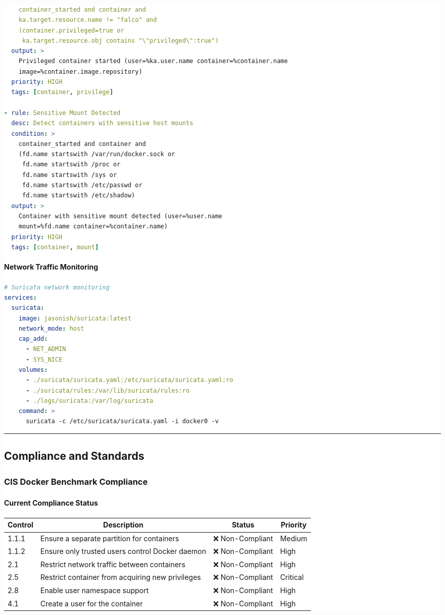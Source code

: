 ```yaml
    container_started and container and
    ka.target.resource.name != "falco" and
    (container.privileged=true or 
     ka.target.resource.obj contains "\"privileged\":true")
  output: >
    Privileged container started (user=%ka.user.name container=%container.name 
    image=%container.image.repository)
  priority: HIGH
  tags: [container, privilege]

- rule: Sensitive Mount Detected
  desc: Detect containers with sensitive host mounts
  condition: >
    container_started and container and
    (fd.name startswith /var/run/docker.sock or
     fd.name startswith /proc or
     fd.name startswith /sys or
     fd.name startswith /etc/passwd or
     fd.name startswith /etc/shadow)
  output: >
    Container with sensitive mount detected (user=%user.name 
    mount=%fd.name container=%container.name)
  priority: HIGH
  tags: [container, mount]
```

#### Network Traffic Monitoring
```yaml
# Suricata network monitoring
services:
  suricata:
    image: jasonish/suricata:latest
    network_mode: host
    cap_add:
      - NET_ADMIN
      - SYS_NICE
    volumes:
      - ./suricata/suricata.yaml:/etc/suricata/suricata.yaml:ro
      - ./suricata/rules:/var/lib/suricata/rules:ro
      - ./logs/suricata:/var/log/suricata
    command: >
      suricata -c /etc/suricata/suricata.yaml -i docker0 -v
```

---

## Compliance and Standards

### CIS Docker Benchmark Compliance

#### Current Compliance Status
| Control | Description | Status | Priority |
|---------|-------------|--------|----------|
| 1.1.1 | Ensure a separate partition for containers | ❌ Non-Compliant | Medium |
| 1.1.2 | Ensure only trusted users control Docker daemon | ❌ Non-Compliant | High |
| 2.1 | Restrict network traffic between containers | ❌ Non-Compliant | High |
| 2.5 | Restrict container from acquiring new privileges | ❌ Non-Compliant | Critical |
| 2.8 | Enable user namespace support | ❌ Non-Compliant | High |
| 4.1 | Create a user for the container | ❌ Non-Compliant | High |